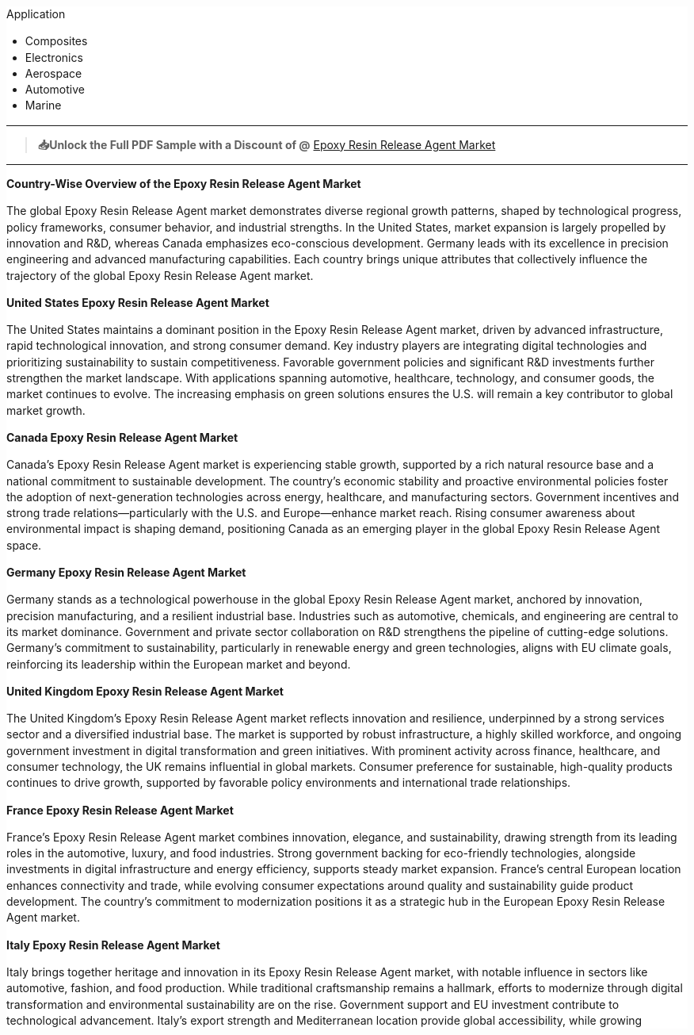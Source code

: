 Application</h3><ul><li>Composites</li><li> Electronics</li><li> Aerospace</li><li> Automotive</li><li> Marine</li></ul></p><hr /><blockquote><p><strong>📥Unlock the Full PDF Sample with a Discount of @</strong> <a href="https://www.marketresearchintellect.com/ask-for-discount/?rid=949060&amp;utm_source=Github-April&amp;utm_medium=019">Epoxy Resin Release Agent Market</a></p></blockquote><hr /><p class="" data-start="217" data-end="261"><strong data-start="217" data-end="261">Country-Wise Overview of the Epoxy Resin Release Agent Market</strong></p><p class="" data-start="263" data-end="774">The global Epoxy Resin Release Agent market demonstrates diverse regional growth patterns, shaped by technological progress, policy frameworks, consumer behavior, and industrial strengths. In the United States, market expansion is largely propelled by innovation and R&amp;D, whereas Canada emphasizes eco-conscious development. Germany leads with its excellence in precision engineering and advanced manufacturing capabilities. Each country brings unique attributes that collectively influence the trajectory of the global Epoxy Resin Release Agent market.</p><p class="" data-start="776" data-end="1421"><strong data-start="776" data-end="805">United States Epoxy Resin Release Agent Market</strong></p><p class="" data-start="776" data-end="1421">The United States maintains a dominant position in the Epoxy Resin Release Agent market, driven by advanced infrastructure, rapid technological innovation, and strong consumer demand. Key industry players are integrating digital technologies and prioritizing sustainability to sustain competitiveness. Favorable government policies and significant R&amp;D investments further strengthen the market landscape. With applications spanning automotive, healthcare, technology, and consumer goods, the market continues to evolve. The increasing emphasis on green solutions ensures the U.S. will remain a key contributor to global market growth.</p><p class="" data-start="1423" data-end="2019"><strong data-start="1423" data-end="1445">Canada Epoxy Resin Release Agent Market</strong></p><p class="" data-start="1423" data-end="2019">Canada&rsquo;s Epoxy Resin Release Agent market is experiencing stable growth, supported by a rich natural resource base and a national commitment to sustainable development. The country&rsquo;s economic stability and proactive environmental policies foster the adoption of next-generation technologies across energy, healthcare, and manufacturing sectors. Government incentives and strong trade relations&mdash;particularly with the U.S. and Europe&mdash;enhance market reach. Rising consumer awareness about environmental impact is shaping demand, positioning Canada as an emerging player in the global Epoxy Resin Release Agent space.</p><p class="" data-start="2021" data-end="2591"><strong data-start="2021" data-end="2044">Germany Epoxy Resin Release Agent Market</strong></p><p class="" data-start="2021" data-end="2591">Germany stands as a technological powerhouse in the global Epoxy Resin Release Agent market, anchored by innovation, precision manufacturing, and a resilient industrial base. Industries such as automotive, chemicals, and engineering are central to its market dominance. Government and private sector collaboration on R&amp;D strengthens the pipeline of cutting-edge solutions. Germany&rsquo;s commitment to sustainability, particularly in renewable energy and green technologies, aligns with EU climate goals, reinforcing its leadership within the European market and beyond.</p><p class="" data-start="2593" data-end="3221"><strong data-start="2593" data-end="2623">United Kingdom Epoxy Resin Release Agent Market</strong></p><p class="" data-start="2593" data-end="3221">The United Kingdom&rsquo;s Epoxy Resin Release Agent market reflects innovation and resilience, underpinned by a strong services sector and a diversified industrial base. The market is supported by robust infrastructure, a highly skilled workforce, and ongoing government investment in digital transformation and green initiatives. With prominent activity across finance, healthcare, and consumer technology, the UK remains influential in global markets. Consumer preference for sustainable, high-quality products continues to drive growth, supported by favorable policy environments and international trade relationships.</p><p class="" data-start="3223" data-end="3838"><strong data-start="3223" data-end="3245">France Epoxy Resin Release Agent Market</strong></p><p class="" data-start="3223" data-end="3838">France&rsquo;s Epoxy Resin Release Agent market combines innovation, elegance, and sustainability, drawing strength from its leading roles in the automotive, luxury, and food industries. Strong government backing for eco-friendly technologies, alongside investments in digital infrastructure and energy efficiency, supports steady market expansion. France&rsquo;s central European location enhances connectivity and trade, while evolving consumer expectations around quality and sustainability guide product development. The country&rsquo;s commitment to modernization positions it as a strategic hub in the European Epoxy Resin Release Agent market.</p><p class="" data-start="3840" data-end="4422"><strong data-start="3840" data-end="3861">Italy Epoxy Resin Release Agent Market</strong></p><p class="" data-start="3840" data-end="4422">Italy brings together heritage and innovation in its Epoxy Resin Release Agent market, with notable influence in sectors like automotive, fashion, and food production. While traditional craftsmanship remains a hallmark, efforts to modernize through digital transformation and environmental sustainability are on the rise. Government support and EU investment contribute to technological advancement. Italy&rsquo;s export strength and Mediterranean location provide global accessibility, while growing